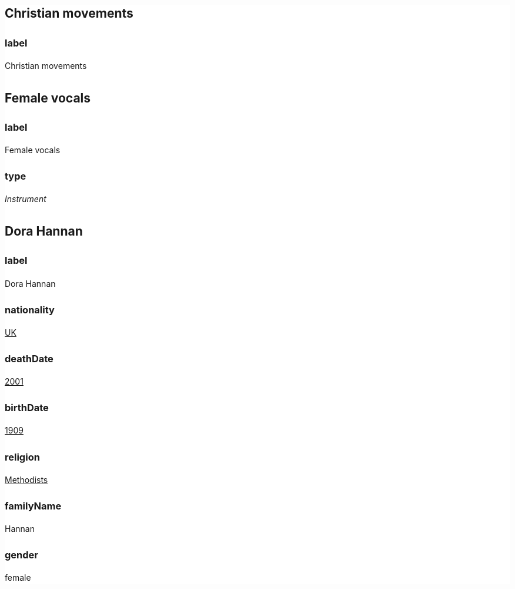 ## Christian movements

### label


Christian movements

## Female vocals

### label


Female vocals

### type


*Instrument*

## Dora Hannan

### label


Dora Hannan

### nationality


[UK](#UK)

### deathDate


[2001](#2001)

### birthDate


[1909](#1909)

### religion


[Methodists](#Methodists)

### familyName


Hannan

### gender


female
